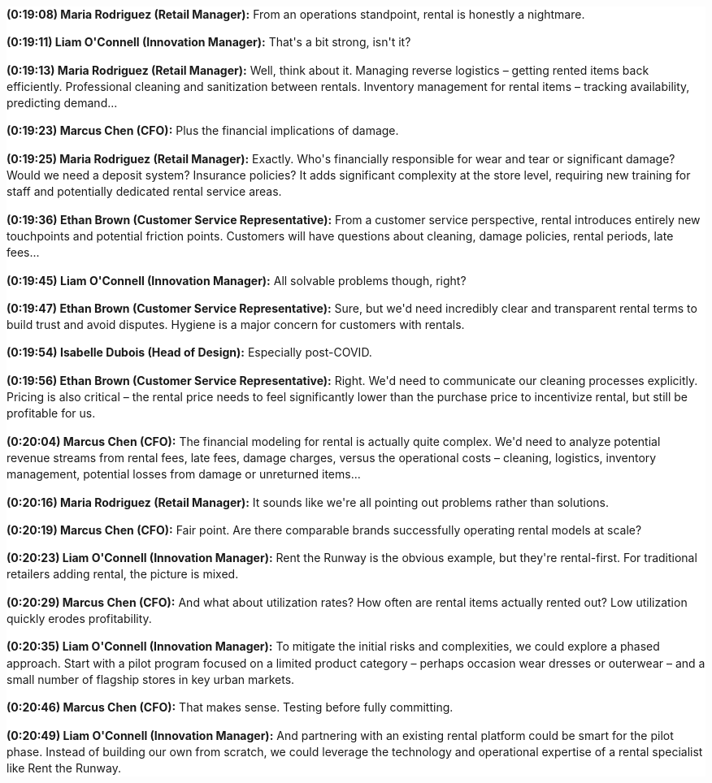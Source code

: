 **(0:19:08) Maria Rodriguez (Retail Manager):** From an operations standpoint, rental is honestly a nightmare.

**(0:19:11) Liam O'Connell (Innovation Manager):** That's a bit strong, isn't it?

**(0:19:13) Maria Rodriguez (Retail Manager):** Well, think about it. Managing reverse logistics – getting rented items back efficiently. Professional cleaning and sanitization between rentals. Inventory management for rental items – tracking availability, predicting demand...

**(0:19:23) Marcus Chen (CFO):** Plus the financial implications of damage.

**(0:19:25) Maria Rodriguez (Retail Manager):** Exactly. Who's financially responsible for wear and tear or significant damage? Would we need a deposit system? Insurance policies? It adds significant complexity at the store level, requiring new training for staff and potentially dedicated rental service areas.

**(0:19:36) Ethan Brown (Customer Service Representative):** From a customer service perspective, rental introduces entirely new touchpoints and potential friction points. Customers will have questions about cleaning, damage policies, rental periods, late fees...

**(0:19:45) Liam O'Connell (Innovation Manager):** All solvable problems though, right?

**(0:19:47) Ethan Brown (Customer Service Representative):** Sure, but we'd need incredibly clear and transparent rental terms to build trust and avoid disputes. Hygiene is a major concern for customers with rentals.

**(0:19:54) Isabelle Dubois (Head of Design):** Especially post-COVID.

**(0:19:56) Ethan Brown (Customer Service Representative):** Right. We'd need to communicate our cleaning processes explicitly. Pricing is also critical – the rental price needs to feel significantly lower than the purchase price to incentivize rental, but still be profitable for us.

**(0:20:04) Marcus Chen (CFO):** The financial modeling for rental is actually quite complex. We'd need to analyze potential revenue streams from rental fees, late fees, damage charges, versus the operational costs – cleaning, logistics, inventory management, potential losses from damage or unreturned items...

**(0:20:16) Maria Rodriguez (Retail Manager):** It sounds like we're all pointing out problems rather than solutions.

**(0:20:19) Marcus Chen (CFO):** Fair point. Are there comparable brands successfully operating rental models at scale?

**(0:20:23) Liam O'Connell (Innovation Manager):** Rent the Runway is the obvious example, but they're rental-first. For traditional retailers adding rental, the picture is mixed.

**(0:20:29) Marcus Chen (CFO):** And what about utilization rates? How often are rental items actually rented out? Low utilization quickly erodes profitability.

**(0:20:35) Liam O'Connell (Innovation Manager):** To mitigate the initial risks and complexities, we could explore a phased approach. Start with a pilot program focused on a limited product category – perhaps occasion wear dresses or outerwear – and a small number of flagship stores in key urban markets.

**(0:20:46) Marcus Chen (CFO):** That makes sense. Testing before fully committing.

**(0:20:49) Liam O'Connell (Innovation Manager):** And partnering with an existing rental platform could be smart for the pilot phase. Instead of building our own from scratch, we could leverage the technology and operational expertise of a rental specialist like Rent the Runway.
